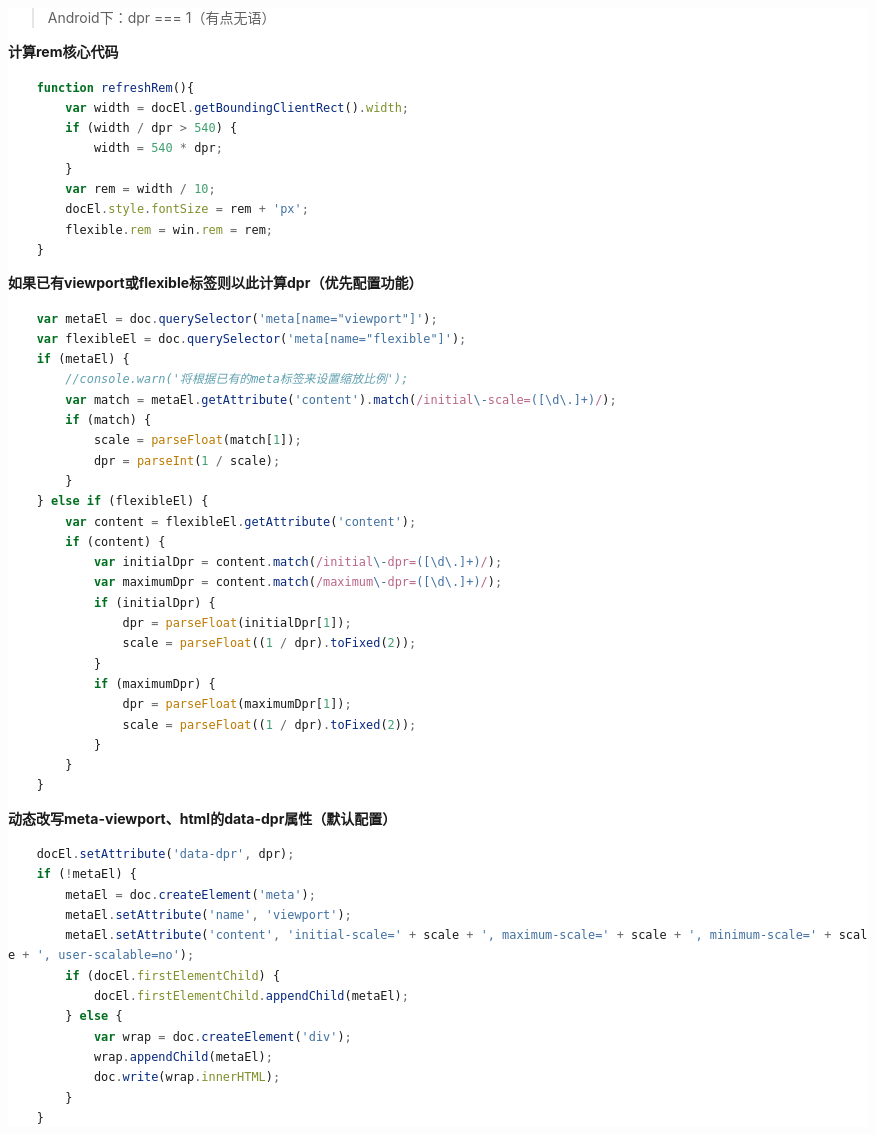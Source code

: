 >Android下：dpr === 1（有点无语）

**计算rem核心代码**
```javascript
	function refreshRem(){
	    var width = docEl.getBoundingClientRect().width;
	    if (width / dpr > 540) {
	        width = 540 * dpr;
	    }
	    var rem = width / 10;
	    docEl.style.fontSize = rem + 'px';
	    flexible.rem = win.rem = rem;
	}
```

**如果已有viewport或flexible标签则以此计算dpr（优先配置功能）**
```javascript
	var metaEl = doc.querySelector('meta[name="viewport"]');
    var flexibleEl = doc.querySelector('meta[name="flexible"]');
    if (metaEl) {
        //console.warn('将根据已有的meta标签来设置缩放比例');
        var match = metaEl.getAttribute('content').match(/initial\-scale=([\d\.]+)/);
        if (match) {
            scale = parseFloat(match[1]);
            dpr = parseInt(1 / scale);
        }
    } else if (flexibleEl) {
        var content = flexibleEl.getAttribute('content');
        if (content) {
            var initialDpr = content.match(/initial\-dpr=([\d\.]+)/);
            var maximumDpr = content.match(/maximum\-dpr=([\d\.]+)/);
            if (initialDpr) {
                dpr = parseFloat(initialDpr[1]);
                scale = parseFloat((1 / dpr).toFixed(2));
            }
            if (maximumDpr) {
                dpr = parseFloat(maximumDpr[1]);
                scale = parseFloat((1 / dpr).toFixed(2));
            }
        }
    }
```

**动态改写meta-viewport、html的data-dpr属性（默认配置）**
```javascript
	docEl.setAttribute('data-dpr', dpr);
	if (!metaEl) {
	    metaEl = doc.createElement('meta');
	    metaEl.setAttribute('name', 'viewport');
	    metaEl.setAttribute('content', 'initial-scale=' + scale + ', maximum-scale=' + scale + ', minimum-scale=' + scale + ', user-scalable=no');
	    if (docEl.firstElementChild) {
	        docEl.firstElementChild.appendChild(metaEl);
	    } else {
	        var wrap = doc.createElement('div');
	        wrap.appendChild(metaEl);
	        doc.write(wrap.innerHTML);
	    }
	}
```
